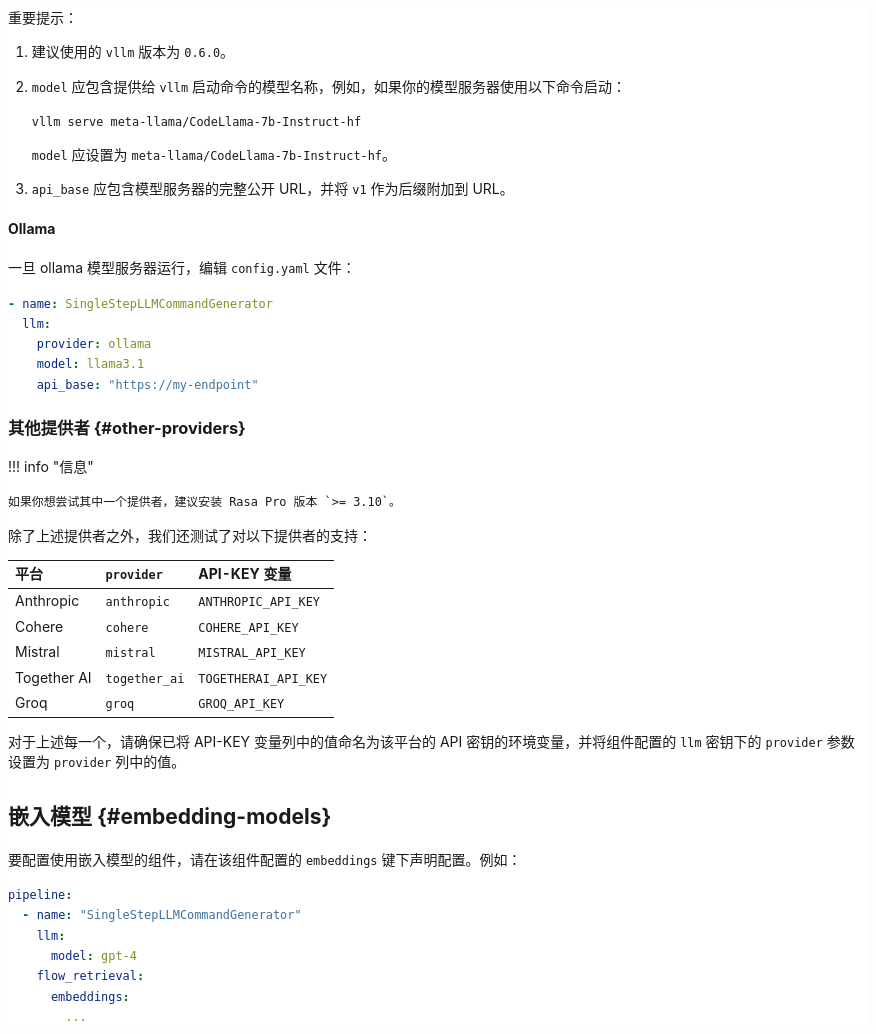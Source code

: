 重要提示：

1. 建议使用的 `vllm` 版本为 `0.6.0`。
2. `model` 应包含提供给 `vllm` 启动命令的模型名称，例如，如果你的模型服务器使用以下命令启动：

    ```
    vllm serve meta-llama/CodeLlama-7b-Instruct-hf
    ```

    `model` 应设置为 `meta-llama/CodeLlama-7b-Instruct-hf`。

4. `api_base` 应包含模型服务器的完整公开 URL，并将 `v1` 作为后缀附加到 URL。

#### Ollama

一旦 ollama 模型服务器运行，编辑 `config.yaml` 文件：

```yaml title="config.yml" hl_lines="3-5"
- name: SingleStepLLMCommandGenerator
  llm:
    provider: ollama
    model: llama3.1
    api_base: "https://my-endpoint"
```

### 其他提供者 {#other-providers}

!!! info "信息"

    如果你想尝试其中一个提供者，建议安装 Rasa Pro 版本 `>= 3.10`。

除了上述提供者之外，我们还测试了对以下提供者的支持：

| 平台        | `provider`    | API-KEY 变量         |
| :---------- | :------------ | :------------------- |
| Anthropic   | `anthropic`   | `ANTHROPIC_API_KEY`  |
| Cohere      | `cohere`      | `COHERE_API_KEY`     |
| Mistral     | `mistral`     | `MISTRAL_API_KEY`    |
| Together AI | `together_ai` | `TOGETHERAI_API_KEY` |
| Groq        | `groq`        | `GROQ_API_KEY`       |

对于上述每一个，请确保已将 API-KEY 变量列中的值命名为该平台的 API 密钥的环境变量，并将组件配置的 `llm` 密钥下的 `provider` 参数设置为 `provider` 列中的值。

## 嵌入模型 {#embedding-models}

要配置使用嵌入模型的组件，请在该组件配置的 `embeddings` 键下声明配置。例如：

```yaml title="config.yml" hl_lines="6"
pipeline:
  - name: "SingleStepLLMCommandGenerator"
    llm:
      model: gpt-4
    flow_retrieval:
      embeddings:
        ...
```
